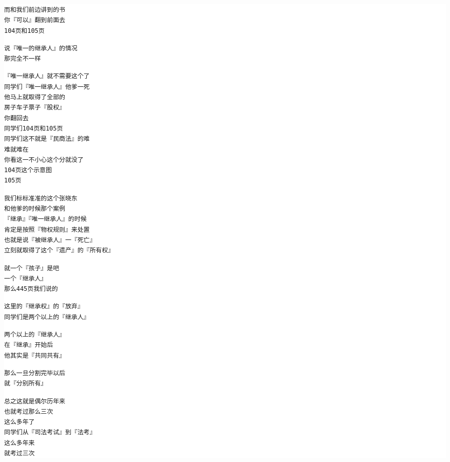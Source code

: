 ```text
而和我们前边讲到的书
你『可以』翻到前面去
104页和105页
```

```text
说『唯一的继承人』的情况
那完全不一样
```

```text
『唯一继承人』就不需要这个了
同学们『唯一继承人』他爹一死
他马上就取得了全部的
房子车子票子『股权』
你翻回去
同学们104页和105页
同学们这不就是『民商法』的难
难就难在
你看这一不小心这个分就没了
104页这个示意图
105页
```

```text
我们标标准准的这个张晓东
和他爹的时候那个案例
『继承』『唯一继承人』的时候
肯定是按照『物权规则』来处置
也就是说『被继承人』一『死亡』
立刻就取得了这个『遗产』的『所有权』
```

```text
就一个『孩子』是吧
一个『继承人』
那么445页我们说的
```

```text
这里的『继承权』的『放弃』
同学们是两个以上的『继承人』
```

```text
两个以上的『继承人』
在『继承』开始后
他其实是『共同共有』
```

```text
那么一旦分割完毕以后
就『分别所有』
```

```text
总之这就是偶尔历年来
也就考过那么三次
这么多年了
同学们从『司法考试』到『法考』
这么多年来
就考过三次
```
